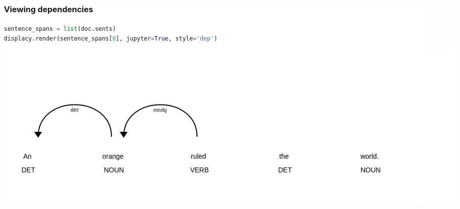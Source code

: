 
### Viewing dependencies


```python
sentence_spans = list(doc.sents)
displacy.render(sentence_spans[0], jupyter=True, style='dep')
```


<svg xmlns="http://www.w3.org/2000/svg" xmlns:xlink="http://www.w3.org/1999/xlink" id="0" class="displacy" width="925" height="312.0" style="max-width: none; height: 312.0px; color: #000000; background: #ffffff; font-family: Arial">
<text class="displacy-token" fill="currentColor" text-anchor="middle" y="222.0">
    <tspan class="displacy-word" fill="currentColor" x="50">An</tspan>
    <tspan class="displacy-tag" dy="2em" fill="currentColor" x="50">DET</tspan>
</text>

<text class="displacy-token" fill="currentColor" text-anchor="middle" y="222.0">
    <tspan class="displacy-word" fill="currentColor" x="225">orange</tspan>
    <tspan class="displacy-tag" dy="2em" fill="currentColor" x="225">NOUN</tspan>
</text>

<text class="displacy-token" fill="currentColor" text-anchor="middle" y="222.0">
    <tspan class="displacy-word" fill="currentColor" x="400">ruled</tspan>
    <tspan class="displacy-tag" dy="2em" fill="currentColor" x="400">VERB</tspan>
</text>

<text class="displacy-token" fill="currentColor" text-anchor="middle" y="222.0">
    <tspan class="displacy-word" fill="currentColor" x="575">the</tspan>
    <tspan class="displacy-tag" dy="2em" fill="currentColor" x="575">DET</tspan>
</text>

<text class="displacy-token" fill="currentColor" text-anchor="middle" y="222.0">
    <tspan class="displacy-word" fill="currentColor" x="750">world.</tspan>
    <tspan class="displacy-tag" dy="2em" fill="currentColor" x="750">NOUN</tspan>
</text>

<g class="displacy-arrow">
    <path class="displacy-arc" id="arrow-0-0" stroke-width="2px" d="M70,177.0 C70,89.5 220.0,89.5 220.0,177.0" fill="none" stroke="currentColor"/>
    <text dy="1.25em" style="font-size: 0.8em; letter-spacing: 1px">
        <textPath xlink:href="#arrow-0-0" class="displacy-label" startOffset="50%" fill="currentColor" text-anchor="middle">det</textPath>
    </text>
    <path class="displacy-arrowhead" d="M70,179.0 L62,167.0 78,167.0" fill="currentColor"/>
</g>

<g class="displacy-arrow">
    <path class="displacy-arc" id="arrow-0-1" stroke-width="2px" d="M245,177.0 C245,89.5 395.0,89.5 395.0,177.0" fill="none" stroke="currentColor"/>
    <text dy="1.25em" style="font-size: 0.8em; letter-spacing: 1px">
        <textPath xlink:href="#arrow-0-1" class="displacy-label" startOffset="50%" fill="currentColor" text-anchor="middle">nsubj</textPath>
    </text>
    <path class="displacy-arrowhead" d="M245,179.0 L237,167.0 253,167.0" fill="currentColor"/>
</g>
